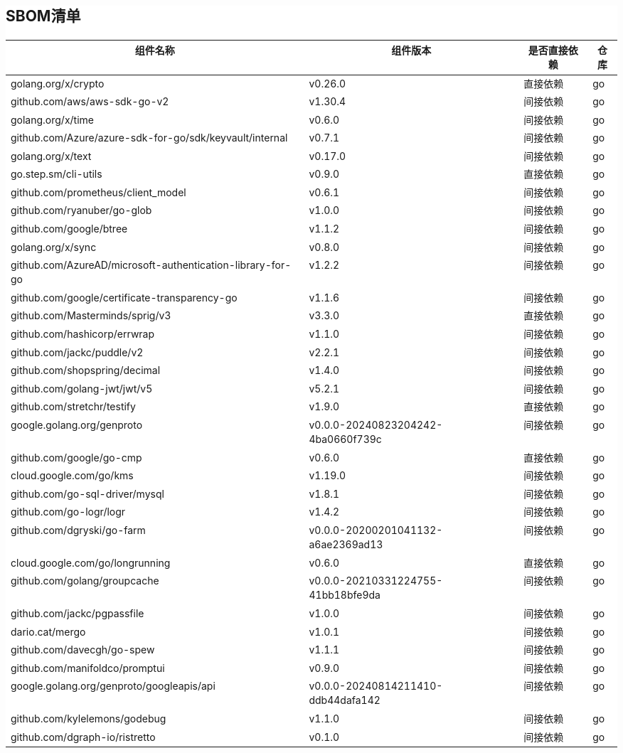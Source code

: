 


## SBOM清单

| 组件名称 | 组件版本 | 是否直接依赖 | 仓库 |
| -------- | -------- | ------------ | ---- |
|golang.org/x/crypto|v0.26.0|直接依赖|go|
|github.com/aws/aws-sdk-go-v2|v1.30.4|间接依赖|go|
|golang.org/x/time|v0.6.0|间接依赖|go|
|github.com/Azure/azure-sdk-for-go/sdk/keyvault/internal|v0.7.1|间接依赖|go|
|golang.org/x/text|v0.17.0|间接依赖|go|
|go.step.sm/cli-utils|v0.9.0|直接依赖|go|
|github.com/prometheus/client_model|v0.6.1|间接依赖|go|
|github.com/ryanuber/go-glob|v1.0.0|间接依赖|go|
|github.com/google/btree|v1.1.2|间接依赖|go|
|golang.org/x/sync|v0.8.0|间接依赖|go|
|github.com/AzureAD/microsoft-authentication-library-for-go|v1.2.2|间接依赖|go|
|github.com/google/certificate-transparency-go|v1.1.6|间接依赖|go|
|github.com/Masterminds/sprig/v3|v3.3.0|直接依赖|go|
|github.com/hashicorp/errwrap|v1.1.0|间接依赖|go|
|github.com/jackc/puddle/v2|v2.2.1|间接依赖|go|
|github.com/shopspring/decimal|v1.4.0|间接依赖|go|
|github.com/golang-jwt/jwt/v5|v5.2.1|间接依赖|go|
|github.com/stretchr/testify|v1.9.0|直接依赖|go|
|google.golang.org/genproto|v0.0.0-20240823204242-4ba0660f739c|间接依赖|go|
|github.com/google/go-cmp|v0.6.0|直接依赖|go|
|cloud.google.com/go/kms|v1.19.0|间接依赖|go|
|github.com/go-sql-driver/mysql|v1.8.1|间接依赖|go|
|github.com/go-logr/logr|v1.4.2|间接依赖|go|
|github.com/dgryski/go-farm|v0.0.0-20200201041132-a6ae2369ad13|间接依赖|go|
|cloud.google.com/go/longrunning|v0.6.0|直接依赖|go|
|github.com/golang/groupcache|v0.0.0-20210331224755-41bb18bfe9da|间接依赖|go|
|github.com/jackc/pgpassfile|v1.0.0|间接依赖|go|
|dario.cat/mergo|v1.0.1|间接依赖|go|
|github.com/davecgh/go-spew|v1.1.1|间接依赖|go|
|github.com/manifoldco/promptui|v0.9.0|间接依赖|go|
|google.golang.org/genproto/googleapis/api|v0.0.0-20240814211410-ddb44dafa142|间接依赖|go|
|github.com/kylelemons/godebug|v1.1.0|间接依赖|go|
|github.com/dgraph-io/ristretto|v0.1.0|间接依赖|go|